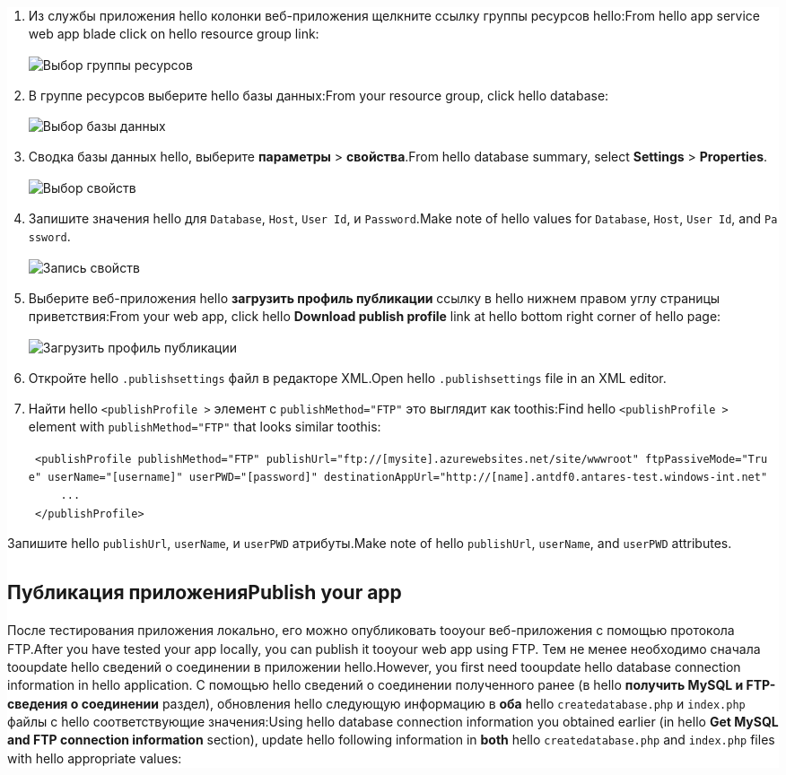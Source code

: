 1. <span data-ttu-id="7888d-163">Из службы приложения hello колонки веб-приложения щелкните ссылку группы ресурсов hello:</span><span class="sxs-lookup"><span data-stu-id="7888d-163">From hello app service web app blade click on hello resource group link:</span></span>
   
    ![Выбор группы ресурсов][select-resourcegroup]
2. <span data-ttu-id="7888d-165">В группе ресурсов выберите hello базы данных:</span><span class="sxs-lookup"><span data-stu-id="7888d-165">From your resource group, click hello database:</span></span>
   
    ![Выбор базы данных][select-database]
3. <span data-ttu-id="7888d-167">Сводка базы данных hello, выберите **параметры** > **свойства**.</span><span class="sxs-lookup"><span data-stu-id="7888d-167">From hello database summary, select **Settings** > **Properties**.</span></span>
   
    ![Выбор свойств][select-properties]
4. <span data-ttu-id="7888d-169">Запишите значения hello для `Database`, `Host`, `User Id`, и `Password`.</span><span class="sxs-lookup"><span data-stu-id="7888d-169">Make note of hello values for `Database`, `Host`, `User Id`, and `Password`.</span></span>
   
    ![Запись свойств][note-properties]
5. <span data-ttu-id="7888d-171">Выберите веб-приложения hello **загрузить профиль публикации** ссылку в hello нижнем правом углу страницы приветствия:</span><span class="sxs-lookup"><span data-stu-id="7888d-171">From your web app, click hello **Download publish profile** link at hello bottom right corner of hello page:</span></span>
   
    ![Загрузить профиль публикации][download-publish-profile]
6. <span data-ttu-id="7888d-173">Откройте hello `.publishsettings` файл в редакторе XML.</span><span class="sxs-lookup"><span data-stu-id="7888d-173">Open hello `.publishsettings` file in an XML editor.</span></span> 
7. <span data-ttu-id="7888d-174">Найти hello `<publishProfile >` элемент с `publishMethod="FTP"` это выглядит как toothis:</span><span class="sxs-lookup"><span data-stu-id="7888d-174">Find hello `<publishProfile >` element with `publishMethod="FTP"` that looks similar toothis:</span></span>
   
        <publishProfile publishMethod="FTP" publishUrl="ftp://[mysite].azurewebsites.net/site/wwwroot" ftpPassiveMode="True" userName="[username]" userPWD="[password]" destinationAppUrl="http://[name].antdf0.antares-test.windows-int.net" 
            ...
        </publishProfile>

<span data-ttu-id="7888d-175">Запишите hello `publishUrl`, `userName`, и `userPWD` атрибуты.</span><span class="sxs-lookup"><span data-stu-id="7888d-175">Make note of hello `publishUrl`, `userName`, and `userPWD` attributes.</span></span>

## <a name="publish-your-app"></a><span data-ttu-id="7888d-176">Публикация приложения</span><span class="sxs-lookup"><span data-stu-id="7888d-176">Publish your app</span></span>
<span data-ttu-id="7888d-177">После тестирования приложения локально, его можно опубликовать tooyour веб-приложения с помощью протокола FTP.</span><span class="sxs-lookup"><span data-stu-id="7888d-177">After you have tested your app locally, you can publish it tooyour web app using FTP.</span></span> <span data-ttu-id="7888d-178">Тем не менее необходимо сначала tooupdate hello сведений о соединении в приложении hello.</span><span class="sxs-lookup"><span data-stu-id="7888d-178">However, you first need tooupdate hello database connection information in hello application.</span></span> <span data-ttu-id="7888d-179">С помощью hello сведений о соединении полученного ранее (в hello **получить MySQL и FTP-сведения о соединении** раздел), обновления hello следующую информацию в **оба** hello `createdatabase.php` и `index.php` файлы с hello соответствующие значения:</span><span class="sxs-lookup"><span data-stu-id="7888d-179">Using hello database connection information you obtained earlier (in hello **Get MySQL and FTP connection information** section), update hello following information in **both** hello `createdatabase.php` and `index.php` files with hello appropriate values:</span></span>


[install-php]: http://www.php.net/manual/en/install.php
[install-mysql]: http://dev.mysql.com/doc/refman/5.6/en/installing.html
[pdo-mysql]: http://www.php.net/manual/en/ref.pdo-mysql.php
[localhost-createtable]: http://localhost/tasklist/createtable.php
[localhost-index]: http://localhost/tasklist/index.php
[running-app]: ./media/web-sites-php-mysql-deploy-use-ftp/running_app_2.png
[new-website]: ./media/web-sites-php-mysql-deploy-use-ftp/new_website2.png
[custom-create]: ./media/web-sites-php-mysql-deploy-use-ftp/create_web_mysql.png
[website-details]: ./media/web-sites-php-web-site-mysql-deploy-use-ftp/website_details.jpg
[new-mysql-db]: ./media/web-sites-php-mysql-deploy-use-ftp/create_db.png
[go-to-webapp]: ./media/web-sites-php-mysql-deploy-use-ftp/select_webapp.png
[set-deployment-credentials]: ./media/web-sites-php-mysql-deploy-use-ftp/set_credentials.png
[portal-ftp-username-password]: ./media/web-sites-php-mysql-deploy-use-ftp/save_credentials.png
[resource-group]: ./media/web-sites-php-mysql-deploy-use-ftp/set_group.png
[new-web-app]: ./media/web-sites-php-mysql-deploy-use-ftp/create_wa.png
[select-database]: ./media/web-sites-php-mysql-deploy-use-ftp/select_database.png
[select-resourcegroup]: ./media/web-sites-php-mysql-deploy-use-ftp/select_resourcegroup.png
[select-properties]: ./media/web-sites-php-mysql-deploy-use-ftp/select_properties.png
[note-properties]: ./media/web-sites-php-mysql-deploy-use-ftp/note-properties.png
[connection-string-info]: ./media/web-sites-php-web-site-mysql-deploy-use-ftp/connection_string_info.png
[management-portal]: https://portal.azure.com
[download-publish-profile]: ./media/web-sites-php-mysql-deploy-use-ftp/download_publish_profile_3.png